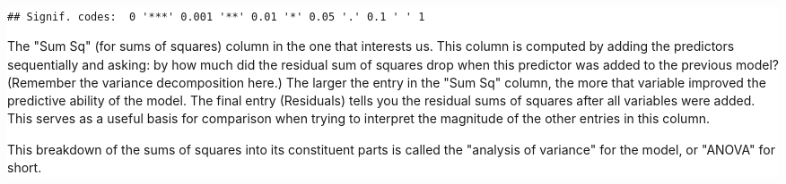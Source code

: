     ## Signif. codes:  0 '***' 0.001 '**' 0.01 '*' 0.05 '.' 0.1 ' ' 1

The "Sum Sq" (for sums of squares) column in the one that interests us.
This column is computed by adding the predictors sequentially and
asking: by how much did the residual sum of squares drop when this
predictor was added to the previous model? (Remember the variance
decomposition here.) The larger the entry in the "Sum Sq" column, the
more that variable improved the predictive ability of the model. The
final entry (Residuals) tells you the residual sums of squares after all
variables were added. This serves as a useful basis for comparison when
trying to interpret the magnitude of the other entries in this column.

This breakdown of the sums of squares into its constituent parts is
called the "analysis of variance" for the model, or "ANOVA" for short.
